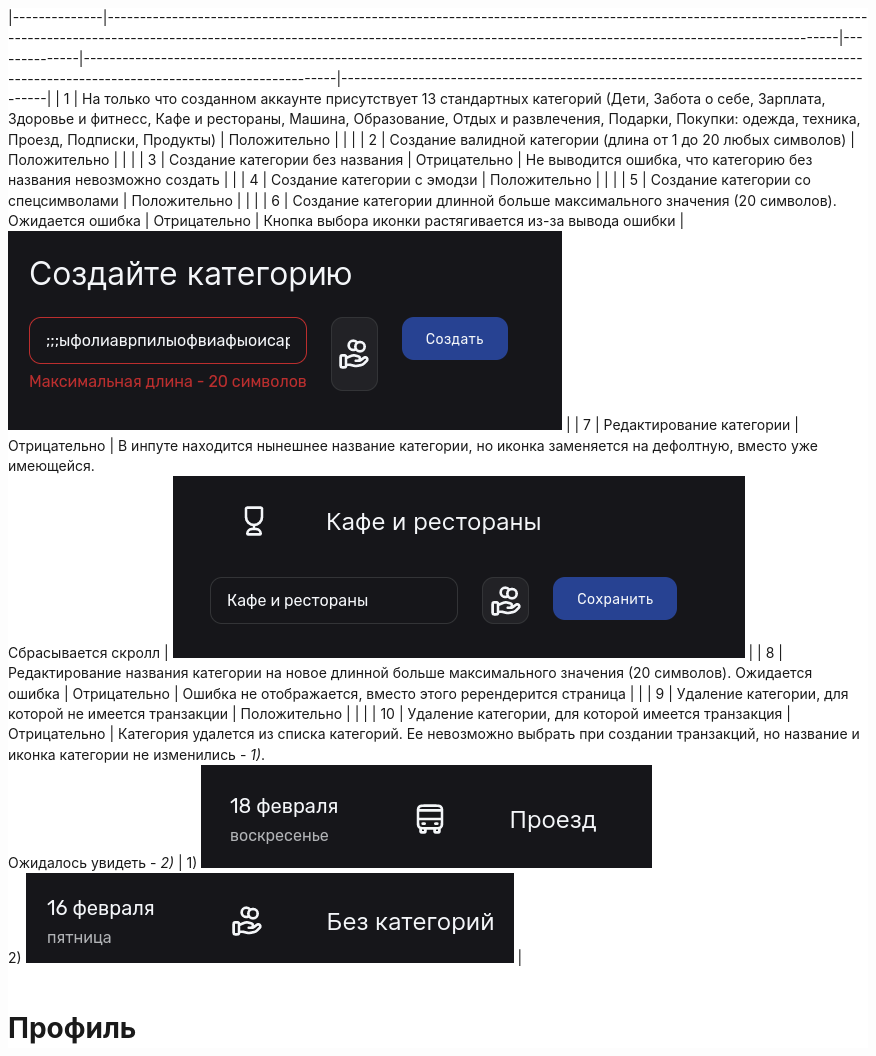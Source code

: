 |--------------|-------------------------------------------------------------------------------------------------------------------------------------------------------------------------------------------------------------------------------------------------------|--------------|----------------------------------------------------------------------------------------------------------------------------------------------------------------------------|---------------------------------------------------------------------------------------|
| 1            | На только что созданном аккаунте присутствует 13 стандартных категорий (Дети, Забота о себе, Зарплата, Здоровье и фитнесс, Кафе и рестораны, Машина, Образование, Отдых и развлечения, Подарки, Покупки: одежда, техника, Проезд, Подписки, Продукты) | Положительно |                                                                                                                                                                            |                                                                                       |
| 2            | Создание валидной категории (длина от 1 до 20 любых символов)                                                                                                                                                                                         | Положительно |                                                                                                                                                                            |                                                                                       |
| 3            | Создание категории без названия                                                                                                                                                                                                                       | Отрицательно | Не выводится ошибка, что категорию без названия невозможно создать                                                                                                         |                                                                                       |
| 4            | Создание категории с эмодзи                                                                                                                                                                                                                           | Положительно |                                                                                                                                                                            |                                                                                       |
| 5            | Создание категории со спецсимволами                                                                                                                                                                                                                   | Положительно |                                                                                                                                                                            |                                                                                       |
| 6            | Создание категории длинной больше максимального значения (20 символов). Ожидается ошибка                                                                                                                                                              | Отрицательно | Кнопка выбора иконки растягивается из-за вывода ошибки                                                                                                                     | ![tag_1.png](screenshot's/tag_1.png)                                                  |
| 7            | Редактирование категории                                                                                                                                                                                                                              | Отрицательно | В инпуте находится нынешнее название категории, но иконка заменяется на дефолтную, вместо уже имеющейся. <br/> Сбрасывается скролл                                         | ![tag_2.png](screenshot's/tag_2.png)                                                  |
| 8            | Редактирование названия категории на новое длинной больше максимального значения (20 символов). Ожидается ошибка                                                                                                                                      | Отрицательно | Ошибка не отображается, вместо этого ререндерится страница                                                                                                                 |                                                                                       |
| 9            | Удаление категории, для которой не имеется транзакции                                                                                                                                                                                                 | Положительно |                                                                                                                                                                            |                                                                                       |
| 10           | Удаление категории, для которой имеется транзакция                                                                                                                                                                                                    | Отрицательно | Категория удалется из списка категорий. Ее невозможно выбрать при создании транзакций, но название и иконка категории не изменились - *1)*. <br/> Ожидалось увидеть - *2)* | 1) ![tag_3.png](screenshot's/tag_3.png) <br/> 2) ![tag_4.png](screenshot's/tag_4.png) |

# Профиль
